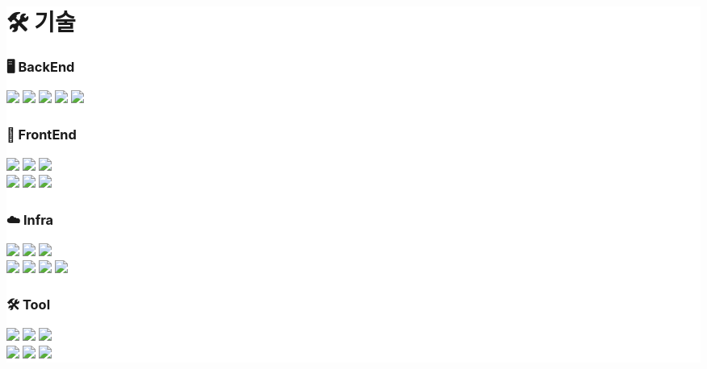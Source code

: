 # 🛠 기술

### 🖥️ BackEnd
<p align="left">
  <img src="https://img.shields.io/badge/java-007396?style=for-the-badge&logo=java&logoColor=white">
  <img src="https://img.shields.io/badge/springboot-6DB33F?style=for-the-badge&logo=springboot&logoColor=white">
  <img src="https://img.shields.io/badge/gradle-02303A?style=for-the-badge&logo=gradle&logoColor=white">
  <img src="https://img.shields.io/badge/mysql-4479A1?style=for-the-badge&logo=mysql&logoColor=white">
  <img src="https://img.shields.io/badge/redis-%23DD0031.svg?style=for-the-badge&logo=redis&logoColor=white">
</p>

### 🎨 FrontEnd
<p align="left">
  <img src="https://img.shields.io/badge/html5-E34F26?style=for-the-badge&logo=html5&logoColor=white">
  <img src="https://img.shields.io/badge/css-1572B6?style=for-the-badge&logo=css3&logoColor=white">
  <img src="https://img.shields.io/badge/javascript-F7DF1E?style=for-the-badge&logo=javascript&logoColor=black"><br>
  <img src="https://img.shields.io/badge/react-61DAFB?style=for-the-badge&logo=react&logoColor=black">
  <img src="https://img.shields.io/badge/Next-black?style=for-the-badge&logo=next.js&logoColor=white">
  <img src="https://img.shields.io/badge/tailwindcss-%2338B2AC.svg?style=for-the-badge&logo=tailwind-css&logoColor=white">
</p>

### ☁️ Infra
<p align="left">
  <img src="https://img.shields.io/badge/Amazon%20EC2-FF9900?style=for-the-badge&logo=Amazon%20EC2&logoColor=white">
  <img src="https://img.shields.io/badge/Amazon%20S3-569A31?style=for-the-badge&logo=amazons3&logoColor=white">
  <img src="https://img.shields.io/badge/Amazon%20RDS-527FFF?style=for-the-badge&logo=amazonrds&logoColor=white"><br>
  <img src="https://img.shields.io/badge/gitlab-FC6D26.svg?style=for-the-badge&logo=gitlab&logoColor=white">
  <img src="https://img.shields.io/badge/docker-%230db7ed.svg?style=for-the-badge&logo=docker&logoColor=white">
  <img src="https://img.shields.io/badge/jenkins-%232C5263.svg?style=for-the-badge&logo=jenkins&logoColor=white">
  <img src="https://img.shields.io/badge/nginx-%23009639.svg?style=for-the-badge&logo=nginx&logoColor=white">
</p>

### 🛠️ Tool
<p align="left">
  <img src="https://img.shields.io/badge/notion-%23181717.svg?style=for-the-badge&logo=notion&logoColor=white">
  <img src="https://img.shields.io/badge/mattermost-0058CC.svg?style=for-the-badge&logo=mattermost&logoColor=white">
  <img src="https://img.shields.io/badge/postman-FF6C37.svg?style=for-the-badge&logo=postman&logoColor=white"><br>
  <img src="https://img.shields.io/badge/Intellij%20idea-000000.svg?style=for-the-badge&logo=Intellij%20idea&logoColor=white">
  <img src="https://img.shields.io/badge/Visual%20Studio%20Code-1572B6.svg?style=for-the-badge&logo=Visual%20Studio%20Code&logoColor=white">
  <img src="https://img.shields.io/badge/Figma-F24E1E.svg?style=for-the-badge&logo=Figma&logoColor=white">
</p>
